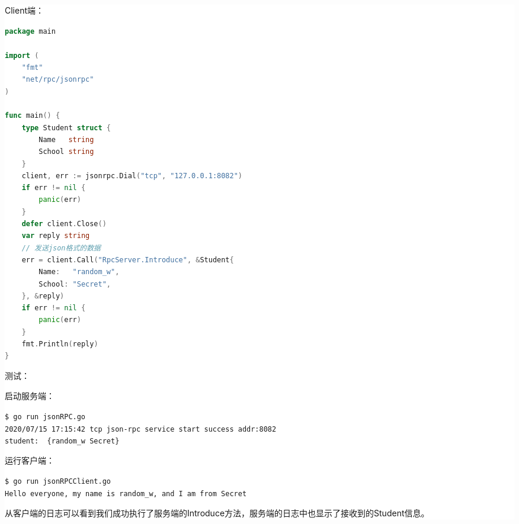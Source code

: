 Client端：

```go
package main

import (
	"fmt"
	"net/rpc/jsonrpc"
)

func main() {
	type Student struct {
		Name   string
		School string
	}
	client, err := jsonrpc.Dial("tcp", "127.0.0.1:8082")
	if err != nil {
		panic(err)
	}
	defer client.Close()
	var reply string
	// 发送json格式的数据
	err = client.Call("RpcServer.Introduce", &Student{
		Name:   "random_w",
		School: "Secret",
	}, &reply)
	if err != nil {
		panic(err)
	}
	fmt.Println(reply)
}
```

测试：

启动服务端：

```bash
$ go run jsonRPC.go
2020/07/15 17:15:42 tcp json-rpc service start success addr:8082
student:  {random_w Secret}
```

运行客户端：

```bash
$ go run jsonRPCClient.go
Hello everyone, my name is random_w, and I am from Secret
```

从客户端的日志可以看到我们成功执行了服务端的Introduce方法，服务端的日志中也显示了接收到的Student信息。

